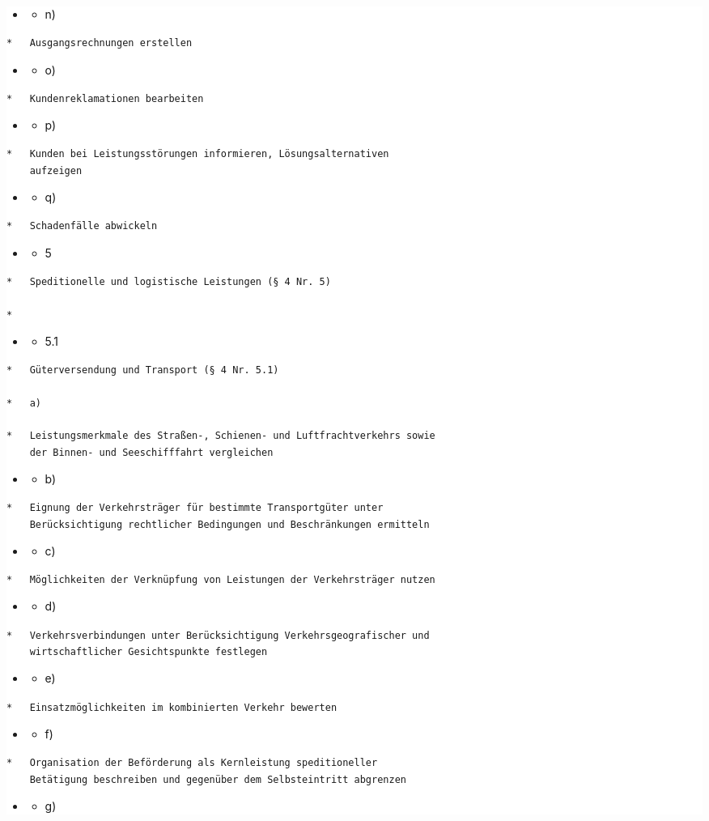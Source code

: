 
*    *   n)

    *   Ausgangsrechnungen erstellen


*    *   o)

    *   Kundenreklamationen bearbeiten


*    *   p)

    *   Kunden bei Leistungsstörungen informieren, Lösungsalternativen
        aufzeigen


*    *   q)

    *   Schadenfälle abwickeln


*    *   5

    *   Speditionelle und logistische Leistungen (§ 4 Nr. 5)

    *

*    *   5.1

    *   Güterversendung und Transport (§ 4 Nr. 5.1)

    *   a)

    *   Leistungsmerkmale des Straßen-, Schienen- und Luftfrachtverkehrs sowie
        der Binnen- und Seeschifffahrt vergleichen


*    *   b)

    *   Eignung der Verkehrsträger für bestimmte Transportgüter unter
        Berücksichtigung rechtlicher Bedingungen und Beschränkungen ermitteln


*    *   c)

    *   Möglichkeiten der Verknüpfung von Leistungen der Verkehrsträger nutzen


*    *   d)

    *   Verkehrsverbindungen unter Berücksichtigung Verkehrsgeografischer und
        wirtschaftlicher Gesichtspunkte festlegen


*    *   e)

    *   Einsatzmöglichkeiten im kombinierten Verkehr bewerten


*    *   f)

    *   Organisation der Beförderung als Kernleistung speditioneller
        Betätigung beschreiben und gegenüber dem Selbsteintritt abgrenzen


*    *   g)
